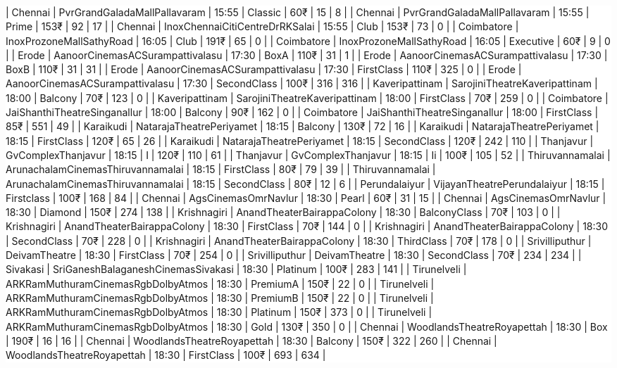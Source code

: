 | Chennai           | PvrGrandGaladaMallPallavaram                    | 15:55 | Classic      |   60₹ |       15 |      8 |
| Chennai           | PvrGrandGaladaMallPallavaram                    | 15:55 | Prime        |  153₹ |       92 |     17 |
| Chennai           | InoxChennaiCitiCentreDrRKSalai                  | 15:55 | Club         |  153₹ |       73 |      0 |
| Coimbatore        | InoxProzoneMallSathyRoad                        | 16:05 | Club         |  191₹ |       65 |      0 |
| Coimbatore        | InoxProzoneMallSathyRoad                        | 16:05 | Executive    |   60₹ |        9 |      0 |
| Erode             | AanoorCinemasACSurampattivalasu                 | 17:30 | BoxA         |  110₹ |       31 |      1 |
| Erode             | AanoorCinemasACSurampattivalasu                 | 17:30 | BoxB         |  110₹ |       31 |     31 |
| Erode             | AanoorCinemasACSurampattivalasu                 | 17:30 | FirstClass   |  110₹ |      325 |      0 |
| Erode             | AanoorCinemasACSurampattivalasu                 | 17:30 | SecondClass  |  100₹ |      316 |    316 |
| Kaveripattinam    | SarojiniTheatreKaveripattinam                   | 18:00 | Balcony      |   70₹ |      123 |      0 |
| Kaveripattinam    | SarojiniTheatreKaveripattinam                   | 18:00 | FirstClass   |   70₹ |      259 |      0 |
| Coimbatore        | JaiShanthiTheatreSinganallur                    | 18:00 | Balcony      |   90₹ |      162 |      0 |
| Coimbatore        | JaiShanthiTheatreSinganallur                    | 18:00 | FirstClass   |   85₹ |      551 |     49 |
| Karaikudi         | NatarajaTheatrePeriyamet                        | 18:15 | Balcony      |  130₹ |       72 |     16 |
| Karaikudi         | NatarajaTheatrePeriyamet                        | 18:15 | FirstClass   |  120₹ |       65 |     26 |
| Karaikudi         | NatarajaTheatrePeriyamet                        | 18:15 | SecondClass  |  120₹ |      242 |    110 |
| Thanjavur         | GvComplexThanjavur                              | 18:15 | I            |  120₹ |      110 |     61 |
| Thanjavur         | GvComplexThanjavur                              | 18:15 | Ii           |  100₹ |      105 |     52 |
| Thiruvannamalai   | ArunachalamCinemasThiruvannamalai               | 18:15 | FirstClass   |   80₹ |       79 |     39 |
| Thiruvannamalai   | ArunachalamCinemasThiruvannamalai               | 18:15 | SecondClass  |   80₹ |       12 |      6 |
| Perundalaiyur     | VijayanTheatrePerundalaiyur                     | 18:15 | Firstclass   |  100₹ |      168 |     84 |
| Chennai           | AgsCinemasOmrNavlur                             | 18:30 | Pearl        |   60₹ |       31 |     15 |
| Chennai           | AgsCinemasOmrNavlur                             | 18:30 | Diamond      |  150₹ |      274 |    138 |
| Krishnagiri       | AnandTheaterBairappaColony                      | 18:30 | BalconyClass |   70₹ |      103 |      0 |
| Krishnagiri       | AnandTheaterBairappaColony                      | 18:30 | FirstClass   |   70₹ |      144 |      0 |
| Krishnagiri       | AnandTheaterBairappaColony                      | 18:30 | SecondClass  |   70₹ |      228 |      0 |
| Krishnagiri       | AnandTheaterBairappaColony                      | 18:30 | ThirdClass   |   70₹ |      178 |      0 |
| Srivilliputhur    | DeivamTheatre                                   | 18:30 | FirstClass   |   70₹ |      254 |      0 |
| Srivilliputhur    | DeivamTheatre                                   | 18:30 | SecondClass  |   70₹ |      234 |    234 |
| Sivakasi          | SriGaneshBalaganeshCinemasSivakasi              | 18:30 | Platinum     |  100₹ |      283 |    141 |
| Tirunelveli       | ARKRamMuthuramCinemasRgbDolbyAtmos              | 18:30 | PremiumA     |  150₹ |       22 |      0 |
| Tirunelveli       | ARKRamMuthuramCinemasRgbDolbyAtmos              | 18:30 | PremiumB     |  150₹ |       22 |      0 |
| Tirunelveli       | ARKRamMuthuramCinemasRgbDolbyAtmos              | 18:30 | Platinum     |  150₹ |      373 |      0 |
| Tirunelveli       | ARKRamMuthuramCinemasRgbDolbyAtmos              | 18:30 | Gold         |  130₹ |      350 |      0 |
| Chennai           | WoodlandsTheatreRoyapettah                      | 18:30 | Box          |  190₹ |       16 |     16 |
| Chennai           | WoodlandsTheatreRoyapettah                      | 18:30 | Balcony      |  150₹ |      322 |    260 |
| Chennai           | WoodlandsTheatreRoyapettah                      | 18:30 | FirstClass   |  100₹ |      693 |    634 |